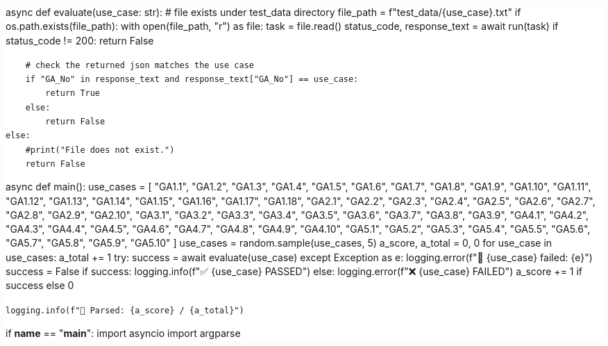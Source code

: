 async def evaluate(use_case: str):
    # file exists under test_data directory
    file_path = f"test_data/{use_case}.txt"
    if os.path.exists(file_path):
        with open(file_path, "r") as file:
            task = file.read()
        status_code, response_text = await run(task)
        if status_code != 200:
            return False
        
        # check the returned json matches the use case
        if "GA_No" in response_text and response_text["GA_No"] == use_case:
            return True
        else:
            return False
    else:
        #print("File does not exist.")
        return False
    

async def main():
    use_cases = [
        "GA1.1", "GA1.2", "GA1.3", "GA1.4", "GA1.5", "GA1.6", "GA1.7", "GA1.8", "GA1.9", "GA1.10", "GA1.11", "GA1.12", "GA1.13", "GA1.14", "GA1.15", "GA1.16", "GA1.17", "GA1.18",
        "GA2.1", "GA2.2", "GA2.3", "GA2.4", "GA2.5", "GA2.6", "GA2.7", "GA2.8", "GA2.9", "GA2.10",
        "GA3.1", "GA3.2", "GA3.3", "GA3.4", "GA3.5", "GA3.6", "GA3.7", "GA3.8", "GA3.9",
        "GA4.1", "GA4.2", "GA4.3", "GA4.4", "GA4.5", "GA4.6", "GA4.7", "GA4.8", "GA4.9", "GA4.10",
        "GA5.1", "GA5.2", "GA5.3", "GA5.4", "GA5.5", "GA5.6", "GA5.7", "GA5.8", "GA5.9", "GA5.10"
    ]
    use_cases = random.sample(use_cases, 5)
    a_score, a_total = 0, 0
    for use_case in use_cases:
        a_total += 1
        try:
            success = await evaluate(use_case)
        except Exception as e:
            logging.error(f"🔴 {use_case} failed: {e}")
            success = False
        if success:
            logging.info(f"✅ {use_case} PASSED")
        else:
            logging.error(f"❌ {use_case} FAILED")
        a_score += 1 if success else 0
        
    logging.info(f"🎯 Parsed: {a_score} / {a_total}")
    


if __name__ == "__main__":
    import asyncio
    import argparse
